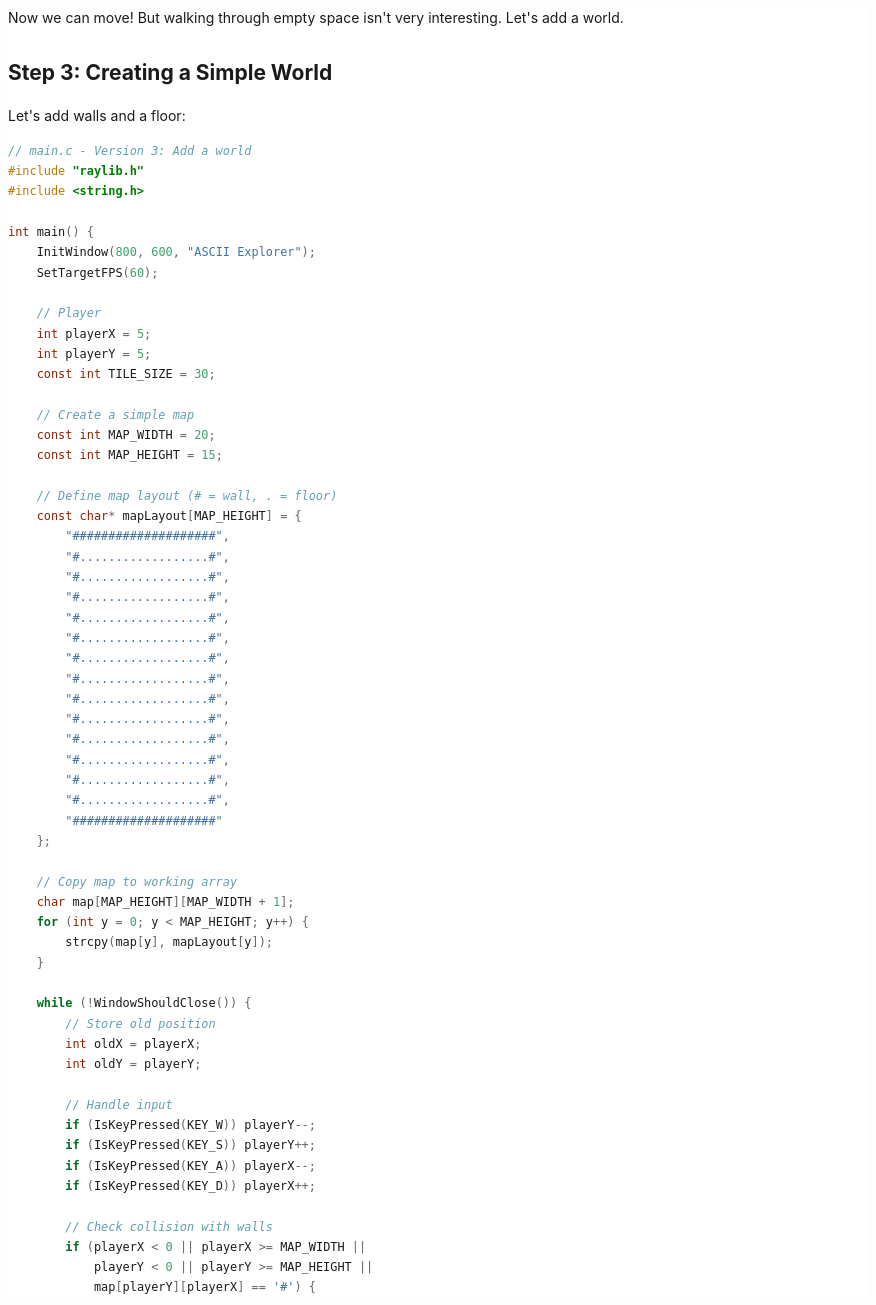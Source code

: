 Now we can move! But walking through empty space isn't very interesting. Let's add a world.

## Step 3: Creating a Simple World

Let's add walls and a floor:

```c
// main.c - Version 3: Add a world
#include "raylib.h"
#include <string.h>

int main() {
    InitWindow(800, 600, "ASCII Explorer");
    SetTargetFPS(60);
    
    // Player
    int playerX = 5;
    int playerY = 5;
    const int TILE_SIZE = 30;
    
    // Create a simple map
    const int MAP_WIDTH = 20;
    const int MAP_HEIGHT = 15;
    
    // Define map layout (# = wall, . = floor)
    const char* mapLayout[MAP_HEIGHT] = {
        "####################",
        "#..................#",
        "#..................#",
        "#..................#",
        "#..................#",
        "#..................#",
        "#..................#",
        "#..................#",
        "#..................#",
        "#..................#",
        "#..................#",
        "#..................#",
        "#..................#",
        "#..................#",
        "####################"
    };
    
    // Copy map to working array
    char map[MAP_HEIGHT][MAP_WIDTH + 1];
    for (int y = 0; y < MAP_HEIGHT; y++) {
        strcpy(map[y], mapLayout[y]);
    }
    
    while (!WindowShouldClose()) {
        // Store old position
        int oldX = playerX;
        int oldY = playerY;
        
        // Handle input
        if (IsKeyPressed(KEY_W)) playerY--;
        if (IsKeyPressed(KEY_S)) playerY++;
        if (IsKeyPressed(KEY_A)) playerX--;
        if (IsKeyPressed(KEY_D)) playerX++;
        
        // Check collision with walls
        if (playerX < 0 || playerX >= MAP_WIDTH || 
            playerY < 0 || playerY >= MAP_HEIGHT ||
            map[playerY][playerX] == '#') {
```